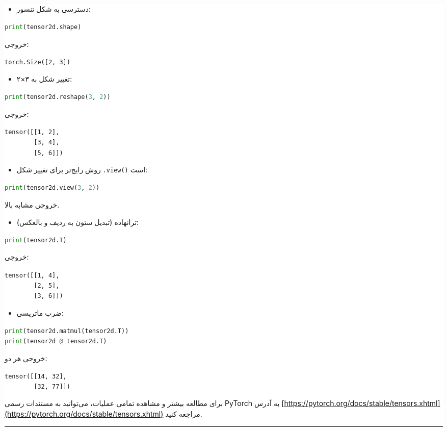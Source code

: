 - دسترسی به شکل تنسور:

```python
print(tensor2d.shape)
```

خروجی:

```
torch.Size([2, 3])
```

- تغییر شکل به ۳×۲:

```python
print(tensor2d.reshape(3, 2))
```

خروجی:

```
tensor([[1, 2],
        [3, 4],
        [5, 6]])
```

- روش رایج‌تر برای تغییر شکل `.view()` است:

```python
print(tensor2d.view(3, 2))
```

خروجی مشابه بالا.

- ترانهاده (تبدیل ستون به ردیف و بالعکس):

```python
print(tensor2d.T)
```

خروجی:

```
tensor([[1, 4],
        [2, 5],
        [3, 6]])
```

- ضرب ماتریسی:

```python
print(tensor2d.matmul(tensor2d.T))
print(tensor2d @ tensor2d.T)
```

خروجی هر دو:

```
tensor([[14, 32],
        [32, 77]])
```

برای مطالعه بیشتر و مشاهده تمامی عملیات، می‌توانید به مستندات رسمی PyTorch به آدرس [https://pytorch.org/docs/stable/tensors.xhtml](https://pytorch.org/docs/stable/tensors.xhtml) مراجعه کنید.

---
